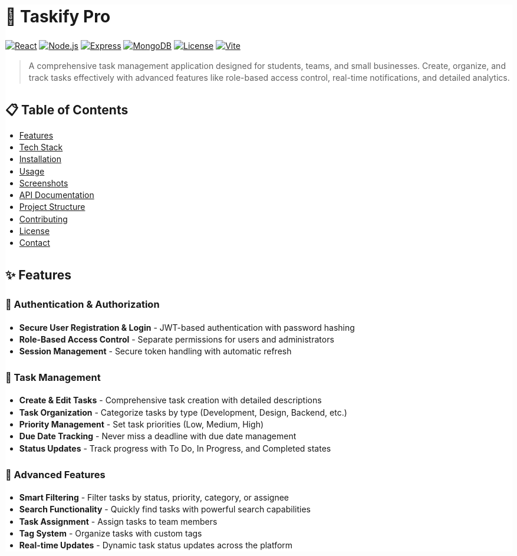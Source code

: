 # 🚀 Taskify Pro

[![React](https://img.shields.io/badge/React-19.1.0-blue?logo=react)](https://reactjs.org/)
[![Node.js](https://img.shields.io/badge/Node.js-16.0.0+-green?logo=node.js)](https://nodejs.org/)
[![Express](https://img.shields.io/badge/Express-4.18.2-black?logo=express)](https://expressjs.com/)
[![MongoDB](https://img.shields.io/badge/MongoDB-8.17.0-green?logo=mongodb)](https://www.mongodb.com/)
[![License](https://img.shields.io/badge/License-MIT-yellow.svg)](https://opensource.org/licenses/MIT)
[![Vite](https://img.shields.io/badge/Vite-7.0.4-646CFF?logo=vite)](https://vitejs.dev/)

> A comprehensive task management application designed for students, teams, and small businesses. Create, organize, and track tasks effectively with advanced features like role-based access control, real-time notifications, and detailed analytics.

## 📋 Table of Contents

- [Features](#-features)
- [Tech Stack](#-tech-stack)
- [Installation](#-installation)
- [Usage](#-usage)
- [Screenshots](#-screenshots)
- [API Documentation](#-api-documentation)
- [Project Structure](#-project-structure)
- [Contributing](#-contributing)
- [License](#-license)
- [Contact](#-contact)

## ✨ Features

### 🔐 Authentication & Authorization
- **Secure User Registration & Login** - JWT-based authentication with password hashing
- **Role-Based Access Control** - Separate permissions for users and administrators
- **Session Management** - Secure token handling with automatic refresh

### 📝 Task Management
- **Create & Edit Tasks** - Comprehensive task creation with detailed descriptions
- **Task Organization** - Categorize tasks by type (Development, Design, Backend, etc.)
- **Priority Management** - Set task priorities (Low, Medium, High)
- **Due Date Tracking** - Never miss a deadline with due date management
- **Status Updates** - Track progress with To Do, In Progress, and Completed states

### 🎯 Advanced Features
- **Smart Filtering** - Filter tasks by status, priority, category, or assignee
- **Search Functionality** - Quickly find tasks with powerful search capabilities
- **Task Assignment** - Assign tasks to team members
- **Tag System** - Organize tasks with custom tags
- **Real-time Updates** - Dynamic task status updates across the platform
